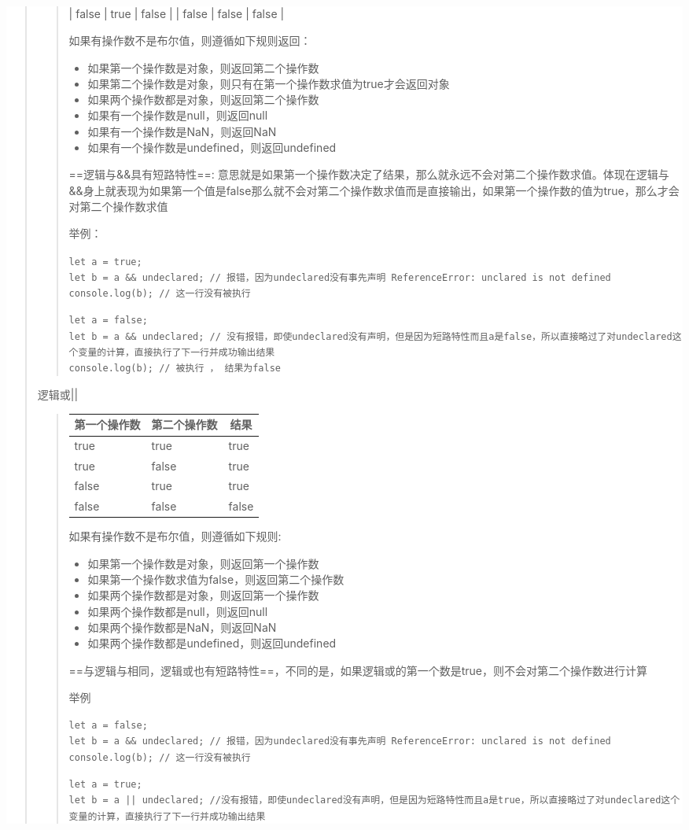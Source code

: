 > > | false        | true         | false |
> > | false        | false        | false |
> >
> > 如果有操作数不是布尔值，则遵循如下规则返回：
> >
> > - 如果第一个操作数是对象，则返回第二个操作数
> > - 如果第二个操作数是对象，则只有在第一个操作数求值为true才会返回对象
> > - 如果两个操作数都是对象，则返回第二个操作数
> > - 如果有一个操作数是null，则返回null
> > - 如果有一个操作数是NaN，则返回NaN
> > - 如果有一个操作数是undefined，则返回undefined
> >
> > ==逻辑与&&具有短路特性==: 意思就是如果第一个操作数决定了结果，那么就永远不会对第二个操作数求值。体现在逻辑与&&身上就表现为如果第一个值是false那么就不会对第二个操作数求值而是直接输出，如果第一个操作数的值为true，那么才会对第二个操作数求值
> >
> > 举例：
> >
> > ```
> > let a = true;
> > let b = a && undeclared; // 报错，因为undeclared没有事先声明 ReferenceError: unclared is not defined
> > console.log(b); // 这一行没有被执行
> > ```
> >
> > ```
> > let a = false;
> > let b = a && undeclared; // 没有报错，即使undeclared没有声明，但是因为短路特性而且a是false，所以直接略过了对undeclared这个变量的计算，直接执行了下一行并成功输出结果
> > console.log(b); // 被执行 ， 结果为false
> > ```
>
> 逻辑或||
>
> > | 第一个操作数 | 第二个操作数 | 结果  |
> > | ------------ | ------------ | ----- |
> > | true         | true         | true  |
> > | true         | false        | true  |
> > | false        | true         | true  |
> > | false        | false        | false |
> >
> > 如果有操作数不是布尔值，则遵循如下规则:
> >
> > - 如果第一个操作数是对象，则返回第一个操作数
> > - 如果第一个操作数求值为false，则返回第二个操作数
> > - 如果两个操作数都是对象，则返回第一个操作数
> > - 如果两个操作数都是null，则返回null
> > - 如果两个操作数都是NaN，则返回NaN
> > - 如果两个操作数都是undefined，则返回undefined
> >
> > ==与逻辑与相同，逻辑或也有短路特性==，不同的是，如果逻辑或的第一个数是true，则不会对第二个操作数进行计算
> >
> > 举例
> >
> > ```
> > let a = false;
> > let b = a && undeclared; // 报错，因为undeclared没有事先声明 ReferenceError: unclared is not defined
> > console.log(b); // 这一行没有被执行
> > ```
> >
> > 
> >
> > ```
> > let a = true;
> > let b = a || undeclared; //没有报错，即使undeclared没有声明，但是因为短路特性而且a是true，所以直接略过了对undeclared这个变量的计算，直接执行了下一行并成功输出结果